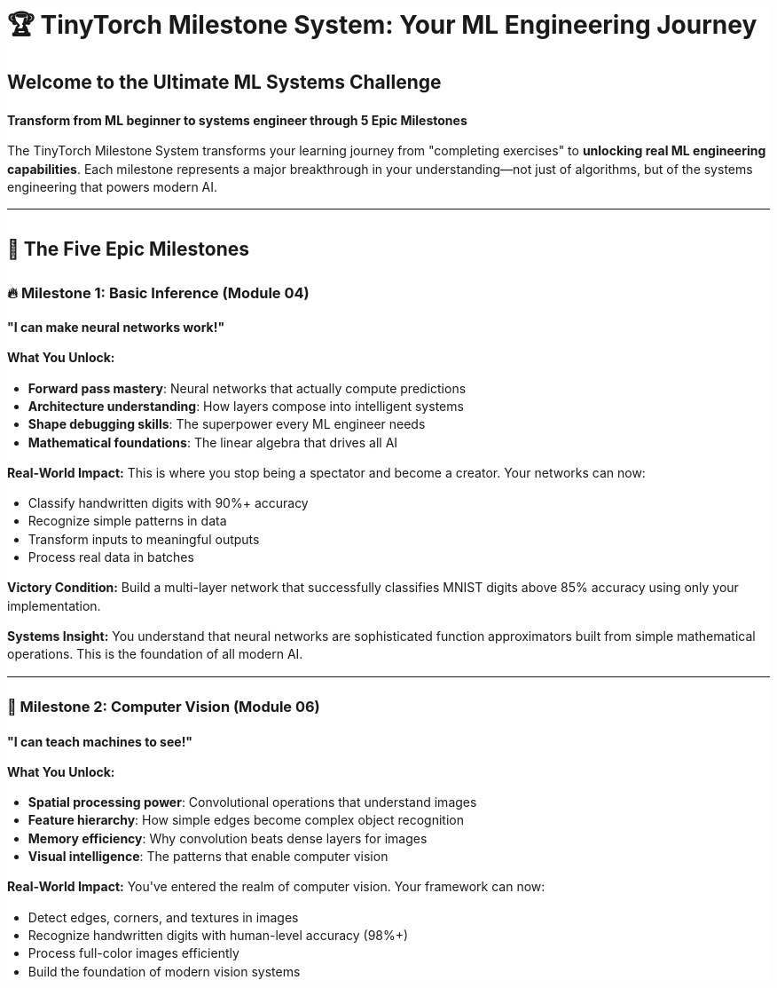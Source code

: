 # 🏆 TinyTorch Milestone System: Your ML Engineering Journey

## Welcome to the Ultimate ML Systems Challenge

**Transform from ML beginner to systems engineer through 5 Epic Milestones**

The TinyTorch Milestone System transforms your learning journey from "completing exercises" to **unlocking real ML engineering capabilities**. Each milestone represents a major breakthrough in your understanding—not just of algorithms, but of the systems engineering that powers modern AI.

---

## 🎯 The Five Epic Milestones

### 🔥 Milestone 1: Basic Inference (Module 04)
**"I can make neural networks work!"**

**What You Unlock:**
- **Forward pass mastery**: Neural networks that actually compute predictions
- **Architecture understanding**: How layers compose into intelligent systems
- **Shape debugging skills**: The superpower every ML engineer needs
- **Mathematical foundations**: The linear algebra that drives all AI

**Real-World Impact:**
This is where you stop being a spectator and become a creator. Your networks can now:
- Classify handwritten digits with 90%+ accuracy
- Recognize simple patterns in data
- Transform inputs to meaningful outputs
- Process real data in batches

**Victory Condition:**
Build a multi-layer network that successfully classifies MNIST digits above 85% accuracy using only your implementation.

**Systems Insight:**
You understand that neural networks are sophisticated function approximators built from simple mathematical operations. This is the foundation of all modern AI.

---

### 🎯 Milestone 2: Computer Vision (Module 06)
**"I can teach machines to see!"**

**What You Unlock:**
- **Spatial processing power**: Convolutional operations that understand images
- **Feature hierarchy**: How simple edges become complex object recognition
- **Memory efficiency**: Why convolution beats dense layers for images
- **Visual intelligence**: The patterns that enable computer vision

**Real-World Impact:**
You've entered the realm of computer vision. Your framework can now:
- Detect edges, corners, and textures in images
- Recognize handwritten digits with human-level accuracy (98%+)
- Process full-color images efficiently
- Build the foundation of modern vision systems
